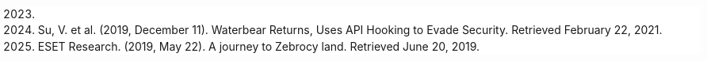 2023.
100. Su, V. et al. (2019, December 11). Waterbear Returns, Uses API
Hooking to Evade Security. Retrieved February 22, 2021.
101. ESET Research. (2019, May 22). A journey to Zebrocy land.
Retrieved June 20, 2019.